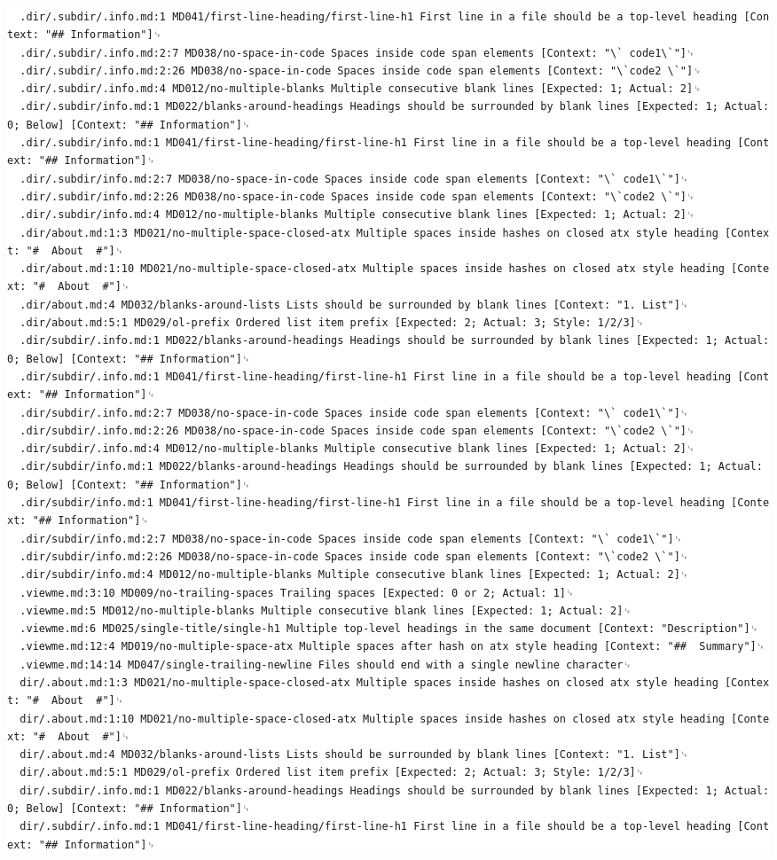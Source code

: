       .dir/.subdir/.info.md:1 MD041/first-line-heading/first-line-h1 First line in a file should be a top-level heading [Context: "## Information"]␊
      .dir/.subdir/.info.md:2:7 MD038/no-space-in-code Spaces inside code span elements [Context: "\` code1\`"]␊
      .dir/.subdir/.info.md:2:26 MD038/no-space-in-code Spaces inside code span elements [Context: "\`code2 \`"]␊
      .dir/.subdir/.info.md:4 MD012/no-multiple-blanks Multiple consecutive blank lines [Expected: 1; Actual: 2]␊
      .dir/.subdir/info.md:1 MD022/blanks-around-headings Headings should be surrounded by blank lines [Expected: 1; Actual: 0; Below] [Context: "## Information"]␊
      .dir/.subdir/info.md:1 MD041/first-line-heading/first-line-h1 First line in a file should be a top-level heading [Context: "## Information"]␊
      .dir/.subdir/info.md:2:7 MD038/no-space-in-code Spaces inside code span elements [Context: "\` code1\`"]␊
      .dir/.subdir/info.md:2:26 MD038/no-space-in-code Spaces inside code span elements [Context: "\`code2 \`"]␊
      .dir/.subdir/info.md:4 MD012/no-multiple-blanks Multiple consecutive blank lines [Expected: 1; Actual: 2]␊
      .dir/about.md:1:3 MD021/no-multiple-space-closed-atx Multiple spaces inside hashes on closed atx style heading [Context: "#  About  #"]␊
      .dir/about.md:1:10 MD021/no-multiple-space-closed-atx Multiple spaces inside hashes on closed atx style heading [Context: "#  About  #"]␊
      .dir/about.md:4 MD032/blanks-around-lists Lists should be surrounded by blank lines [Context: "1. List"]␊
      .dir/about.md:5:1 MD029/ol-prefix Ordered list item prefix [Expected: 2; Actual: 3; Style: 1/2/3]␊
      .dir/subdir/.info.md:1 MD022/blanks-around-headings Headings should be surrounded by blank lines [Expected: 1; Actual: 0; Below] [Context: "## Information"]␊
      .dir/subdir/.info.md:1 MD041/first-line-heading/first-line-h1 First line in a file should be a top-level heading [Context: "## Information"]␊
      .dir/subdir/.info.md:2:7 MD038/no-space-in-code Spaces inside code span elements [Context: "\` code1\`"]␊
      .dir/subdir/.info.md:2:26 MD038/no-space-in-code Spaces inside code span elements [Context: "\`code2 \`"]␊
      .dir/subdir/.info.md:4 MD012/no-multiple-blanks Multiple consecutive blank lines [Expected: 1; Actual: 2]␊
      .dir/subdir/info.md:1 MD022/blanks-around-headings Headings should be surrounded by blank lines [Expected: 1; Actual: 0; Below] [Context: "## Information"]␊
      .dir/subdir/info.md:1 MD041/first-line-heading/first-line-h1 First line in a file should be a top-level heading [Context: "## Information"]␊
      .dir/subdir/info.md:2:7 MD038/no-space-in-code Spaces inside code span elements [Context: "\` code1\`"]␊
      .dir/subdir/info.md:2:26 MD038/no-space-in-code Spaces inside code span elements [Context: "\`code2 \`"]␊
      .dir/subdir/info.md:4 MD012/no-multiple-blanks Multiple consecutive blank lines [Expected: 1; Actual: 2]␊
      .viewme.md:3:10 MD009/no-trailing-spaces Trailing spaces [Expected: 0 or 2; Actual: 1]␊
      .viewme.md:5 MD012/no-multiple-blanks Multiple consecutive blank lines [Expected: 1; Actual: 2]␊
      .viewme.md:6 MD025/single-title/single-h1 Multiple top-level headings in the same document [Context: "Description"]␊
      .viewme.md:12:4 MD019/no-multiple-space-atx Multiple spaces after hash on atx style heading [Context: "##  Summary"]␊
      .viewme.md:14:14 MD047/single-trailing-newline Files should end with a single newline character␊
      dir/.about.md:1:3 MD021/no-multiple-space-closed-atx Multiple spaces inside hashes on closed atx style heading [Context: "#  About  #"]␊
      dir/.about.md:1:10 MD021/no-multiple-space-closed-atx Multiple spaces inside hashes on closed atx style heading [Context: "#  About  #"]␊
      dir/.about.md:4 MD032/blanks-around-lists Lists should be surrounded by blank lines [Context: "1. List"]␊
      dir/.about.md:5:1 MD029/ol-prefix Ordered list item prefix [Expected: 2; Actual: 3; Style: 1/2/3]␊
      dir/.subdir/.info.md:1 MD022/blanks-around-headings Headings should be surrounded by blank lines [Expected: 1; Actual: 0; Below] [Context: "## Information"]␊
      dir/.subdir/.info.md:1 MD041/first-line-heading/first-line-h1 First line in a file should be a top-level heading [Context: "## Information"]␊